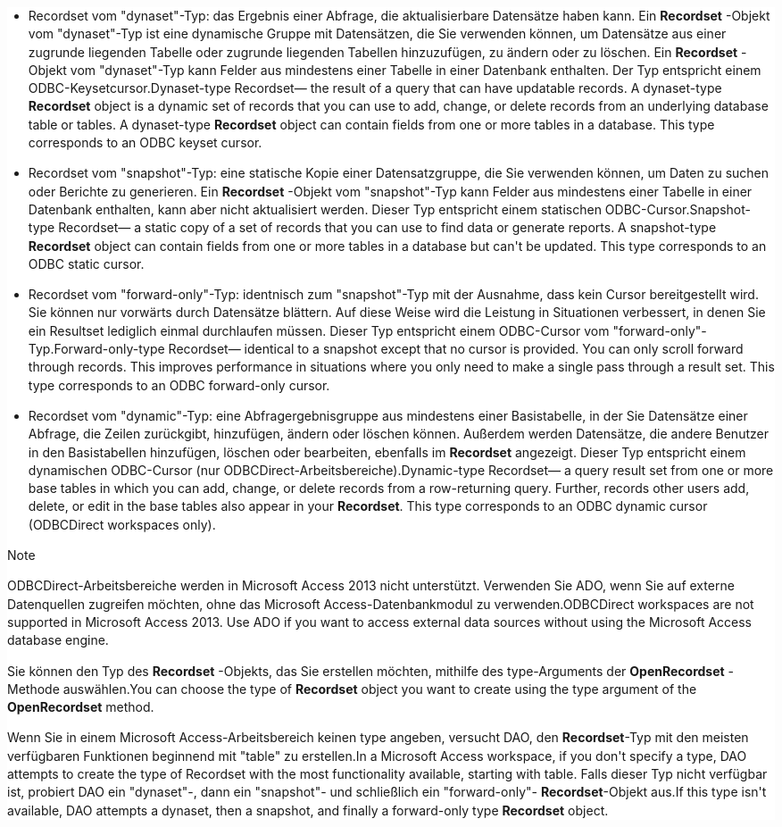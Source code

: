 - <span data-ttu-id="29913-p102">Recordset vom "dynaset"-Typ: das Ergebnis einer Abfrage, die aktualisierbare Datensätze haben kann. Ein **Recordset** -Objekt vom "dynaset"-Typ ist eine dynamische Gruppe mit Datensätzen, die Sie verwenden können, um Datensätze aus einer zugrunde liegenden Tabelle oder zugrunde liegenden Tabellen hinzuzufügen, zu ändern oder zu löschen. Ein **Recordset** -Objekt vom "dynaset"-Typ kann Felder aus mindestens einer Tabelle in einer Datenbank enthalten. Der Typ entspricht einem ODBC-Keysetcursor.</span><span class="sxs-lookup"><span data-stu-id="29913-p102">Dynaset-type Recordset— the result of a query that can have updatable records. A dynaset-type **Recordset** object is a dynamic set of records that you can use to add, change, or delete records from an underlying database table or tables. A dynaset-type **Recordset** object can contain fields from one or more tables in a database. This type corresponds to an ODBC keyset cursor.</span></span>

- <span data-ttu-id="29913-p103">Recordset vom "snapshot"-Typ: eine statische Kopie einer Datensatzgruppe, die Sie verwenden können, um Daten zu suchen oder Berichte zu generieren. Ein **Recordset** -Objekt vom "snapshot"-Typ kann Felder aus mindestens einer Tabelle in einer Datenbank enthalten, kann aber nicht aktualisiert werden. Dieser Typ entspricht einem statischen ODBC-Cursor.</span><span class="sxs-lookup"><span data-stu-id="29913-p103">Snapshot-type Recordset— a static copy of a set of records that you can use to find data or generate reports. A snapshot-type **Recordset** object can contain fields from one or more tables in a database but can't be updated. This type corresponds to an ODBC static cursor.</span></span>

- <span data-ttu-id="29913-p104">Recordset vom "forward-only"-Typ: identnisch zum "snapshot"-Typ mit der Ausnahme, dass kein Cursor bereitgestellt wird. Sie können nur vorwärts durch Datensätze blättern. Auf diese Weise wird die Leistung in Situationen verbessert, in denen Sie ein Resultset lediglich einmal durchlaufen müssen. Dieser Typ entspricht einem ODBC-Cursor vom "forward-only"-Typ.</span><span class="sxs-lookup"><span data-stu-id="29913-p104">Forward-only-type Recordset— identical to a snapshot except that no cursor is provided. You can only scroll forward through records. This improves performance in situations where you only need to make a single pass through a result set. This type corresponds to an ODBC forward-only cursor.</span></span>

- <span data-ttu-id="29913-p105">Recordset vom "dynamic"-Typ: eine Abfragergebnisgruppe aus mindestens einer Basistabelle, in der Sie Datensätze einer Abfrage, die Zeilen zurückgibt, hinzufügen, ändern oder löschen können. Außerdem werden Datensätze, die andere Benutzer in den Basistabellen hinzufügen, löschen oder bearbeiten, ebenfalls im **Recordset** angezeigt. Dieser Typ entspricht einem dynamischen ODBC-Cursor (nur ODBCDirect-Arbeitsbereiche).</span><span class="sxs-lookup"><span data-stu-id="29913-p105">Dynamic-type Recordset— a query result set from one or more base tables in which you can add, change, or delete records from a row-returning query. Further, records other users add, delete, or edit in the base tables also appear in your **Recordset**. This type corresponds to an ODBC dynamic cursor (ODBCDirect workspaces only).</span></span>

> [!NOTE]
> <span data-ttu-id="29913-p106">ODBCDirect-Arbeitsbereiche werden in Microsoft Access 2013 nicht unterstützt. Verwenden Sie ADO, wenn Sie auf externe Datenquellen zugreifen möchten, ohne das Microsoft Access-Datenbankmodul zu verwenden.</span><span class="sxs-lookup"><span data-stu-id="29913-p106">ODBCDirect workspaces are not supported in Microsoft Access 2013. Use ADO if you want to access external data sources without using the Microsoft Access database engine.</span></span>

<span data-ttu-id="29913-127">Sie können den Typ des **Recordset** -Objekts, das Sie erstellen möchten, mithilfe des type-Arguments der **OpenRecordset** -Methode auswählen.</span><span class="sxs-lookup"><span data-stu-id="29913-127">You can choose the type of **Recordset** object you want to create using the  type argument of the **OpenRecordset** method.</span></span>

<span data-ttu-id="29913-128">Wenn Sie in einem Microsoft Access-Arbeitsbereich keinen type angeben, versucht DAO, den **Recordset**-Typ mit den meisten verfügbaren Funktionen beginnend mit "table" zu erstellen.</span><span class="sxs-lookup"><span data-stu-id="29913-128">In a Microsoft Access workspace, if you don't specify a  type, DAO attempts to create the type of Recordset with the most functionality available, starting with table.</span></span> <span data-ttu-id="29913-129">Falls dieser Typ nicht verfügbar ist, probiert DAO ein "dynaset"-, dann ein "snapshot"- und schließlich ein "forward-only"- **Recordset**-Objekt aus.</span><span class="sxs-lookup"><span data-stu-id="29913-129">If this type isn't available, DAO attempts a dynaset, then a snapshot, and finally a forward-only type **Recordset** object.</span></span>
